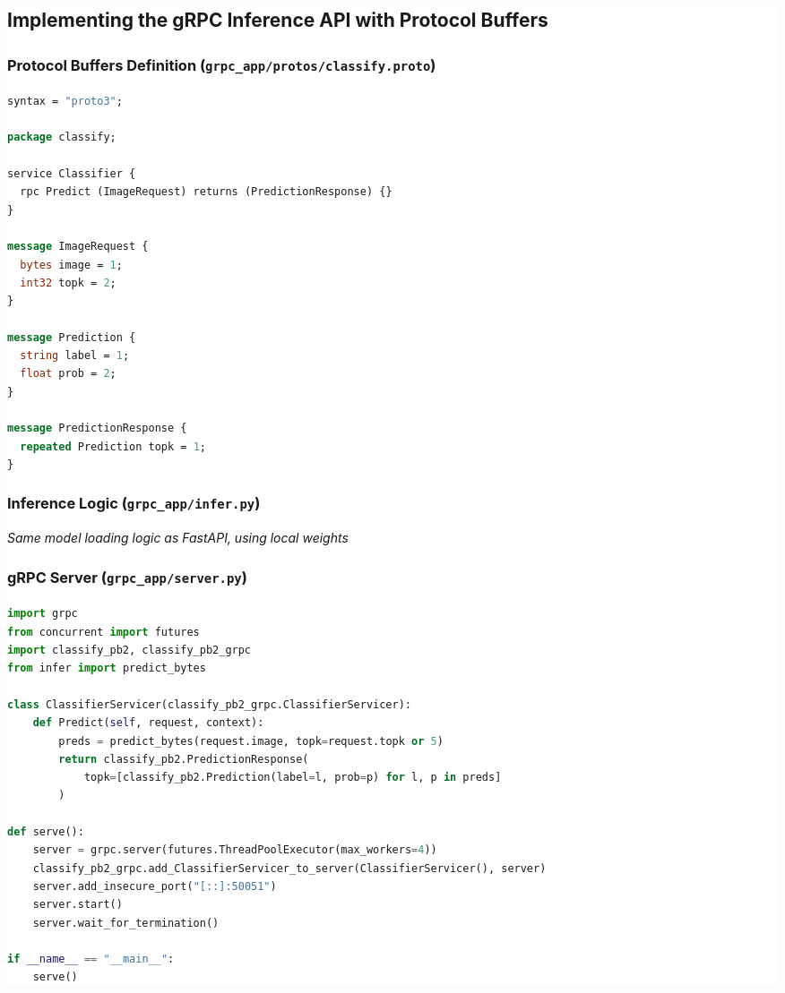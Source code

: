 ## Implementing the gRPC Inference API with Protocol Buffers

### Protocol Buffers Definition (`grpc_app/protos/classify.proto`)

```proto
syntax = "proto3";

package classify;

service Classifier {
  rpc Predict (ImageRequest) returns (PredictionResponse) {}
}

message ImageRequest {
  bytes image = 1;
  int32 topk = 2;
}

message Prediction {
  string label = 1;
  float prob = 2;
}

message PredictionResponse {
  repeated Prediction topk = 1;
}
```

### Inference Logic (`grpc_app/infer.py`)

*Same model loading logic as FastAPI, using local weights*

### gRPC Server (`grpc_app/server.py`)
```python
import grpc
from concurrent import futures
import classify_pb2, classify_pb2_grpc
from infer import predict_bytes

class ClassifierServicer(classify_pb2_grpc.ClassifierServicer):
    def Predict(self, request, context):
        preds = predict_bytes(request.image, topk=request.topk or 5)
        return classify_pb2.PredictionResponse(
            topk=[classify_pb2.Prediction(label=l, prob=p) for l, p in preds]
        )

def serve():
    server = grpc.server(futures.ThreadPoolExecutor(max_workers=4))
    classify_pb2_grpc.add_ClassifierServicer_to_server(ClassifierServicer(), server)
    server.add_insecure_port("[::]:50051")
    server.start()
    server.wait_for_termination()

if __name__ == "__main__":
    serve()
```
